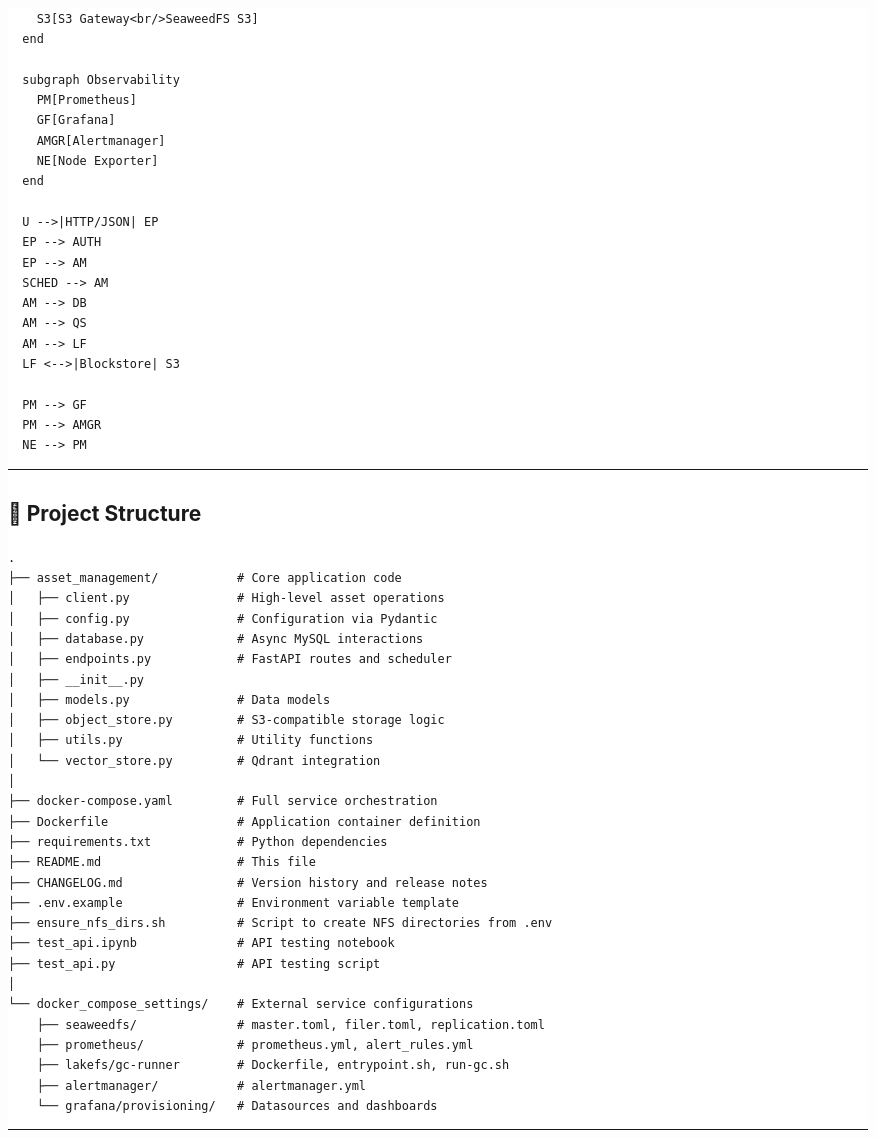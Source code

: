 ```mermaid
    S3[S3 Gateway<br/>SeaweedFS S3]
  end

  subgraph Observability
    PM[Prometheus]
    GF[Grafana]
    AMGR[Alertmanager]
    NE[Node Exporter]
  end

  U -->|HTTP/JSON| EP
  EP --> AUTH
  EP --> AM
  SCHED --> AM
  AM --> DB
  AM --> QS
  AM --> LF
  LF <-->|Blockstore| S3

  PM --> GF
  PM --> AMGR
  NE --> PM
```

---

## 📁 Project Structure

```
.
├── asset_management/           # Core application code
│   ├── client.py               # High-level asset operations
│   ├── config.py               # Configuration via Pydantic
│   ├── database.py             # Async MySQL interactions
│   ├── endpoints.py            # FastAPI routes and scheduler
│   ├── __init__.py
│   ├── models.py               # Data models
│   ├── object_store.py         # S3-compatible storage logic
│   ├── utils.py                # Utility functions
│   └── vector_store.py         # Qdrant integration
│
├── docker-compose.yaml         # Full service orchestration
├── Dockerfile                  # Application container definition
├── requirements.txt            # Python dependencies
├── README.md                   # This file
├── CHANGELOG.md                # Version history and release notes
├── .env.example                # Environment variable template
├── ensure_nfs_dirs.sh          # Script to create NFS directories from .env
├── test_api.ipynb              # API testing notebook
├── test_api.py                 # API testing script
│
└── docker_compose_settings/    # External service configurations
    ├── seaweedfs/              # master.toml, filer.toml, replication.toml
    ├── prometheus/             # prometheus.yml, alert_rules.yml
    ├── lakefs/gc-runner        # Dockerfile, entrypoint.sh, run-gc.sh
    ├── alertmanager/           # alertmanager.yml
    └── grafana/provisioning/   # Datasources and dashboards
```

---